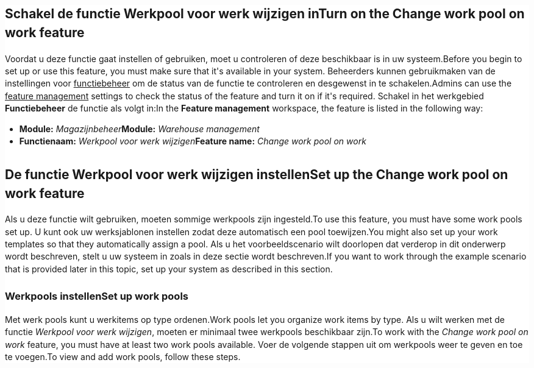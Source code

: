 ## <a name="turn-on-the-change-work-pool-on-work-feature"></a><span data-ttu-id="997f2-109">Schakel de functie Werkpool voor werk wijzigen in</span><span class="sxs-lookup"><span data-stu-id="997f2-109">Turn on the Change work pool on work feature</span></span>

<span data-ttu-id="997f2-110">Voordat u deze functie gaat instellen of gebruiken, moet u controleren of deze beschikbaar is in uw systeem.</span><span class="sxs-lookup"><span data-stu-id="997f2-110">Before you begin to set up or use this feature, you must make sure that it's available in your system.</span></span> <span data-ttu-id="997f2-111">Beheerders kunnen gebruikmaken van de instellingen voor [functiebeheer](../../fin-ops-core/fin-ops/get-started/feature-management/feature-management-overview.md) om de status van de functie te controleren en desgewenst in te schakelen.</span><span class="sxs-lookup"><span data-stu-id="997f2-111">Admins can use the [feature management](../../fin-ops-core/fin-ops/get-started/feature-management/feature-management-overview.md) settings to check the status of the feature and turn it on if it's required.</span></span> <span data-ttu-id="997f2-112">Schakel in het werkgebied **Functiebeheer** de functie als volgt in:</span><span class="sxs-lookup"><span data-stu-id="997f2-112">In the **Feature management** workspace, the feature is listed in the following way:</span></span>

- <span data-ttu-id="997f2-113">**Module:** *Magazijnbeheer*</span><span class="sxs-lookup"><span data-stu-id="997f2-113">**Module:** *Warehouse management*</span></span>
- <span data-ttu-id="997f2-114">**Functienaam:** *Werkpool voor werk wijzigen*</span><span class="sxs-lookup"><span data-stu-id="997f2-114">**Feature name:** *Change work pool on work*</span></span>

## <a name="set-up-the-change-work-pool-on-work-feature"></a><span data-ttu-id="997f2-115">De functie Werkpool voor werk wijzigen instellen</span><span class="sxs-lookup"><span data-stu-id="997f2-115">Set up the Change work pool on work feature</span></span>

<span data-ttu-id="997f2-116">Als u deze functie wilt gebruiken, moeten sommige werkpools zijn ingesteld.</span><span class="sxs-lookup"><span data-stu-id="997f2-116">To use this feature, you must have some work pools set up.</span></span> <span data-ttu-id="997f2-117">U kunt ook uw werksjablonen instellen zodat deze automatisch een pool toewijzen.</span><span class="sxs-lookup"><span data-stu-id="997f2-117">You might also set up your work templates so that they automatically assign a pool.</span></span> <span data-ttu-id="997f2-118">Als u het voorbeeldscenario wilt doorlopen dat verderop in dit onderwerp wordt beschreven, stelt u uw systeem in zoals in deze sectie wordt beschreven.</span><span class="sxs-lookup"><span data-stu-id="997f2-118">If you want to work through the example scenario that is provided later in this topic, set up your system as described in this section.</span></span>

### <a name="set-up-work-pools"></a><span data-ttu-id="997f2-119">Werkpools instellen</span><span class="sxs-lookup"><span data-stu-id="997f2-119">Set up work pools</span></span>

<span data-ttu-id="997f2-120">Met werk pools kunt u werkitems op type ordenen.</span><span class="sxs-lookup"><span data-stu-id="997f2-120">Work pools let you organize work items by type.</span></span> <span data-ttu-id="997f2-121">Als u wilt werken met de functie *Werkpool voor werk wijzigen*, moeten er minimaal twee werkpools beschikbaar zijn.</span><span class="sxs-lookup"><span data-stu-id="997f2-121">To work with the *Change work pool on work* feature, you must have at least two work pools available.</span></span> <span data-ttu-id="997f2-122">Voer de volgende stappen uit om werkpools weer te geven en toe te voegen.</span><span class="sxs-lookup"><span data-stu-id="997f2-122">To view and add work pools, follow these steps.</span></span>
